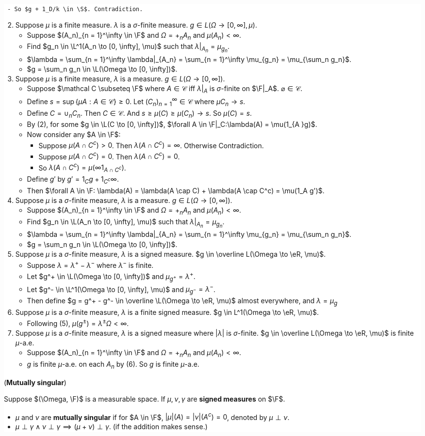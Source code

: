      - So $g + 1_D/k \in \S$. Contradiction.
2. Suppose $\mu$ is a finite measure. $\lambda$ is a $\sigma$-finite measure. $g \in L(\Omega \to [0, \infty], \mu)$.
   - Suppose $(A_n)_{n = 1}^\infty \in \F$ and $\Omega = +_n A_n$ and $\mu(A_n) < \infty$.
   - Find $g_n \in \L^1(A_n \to [0, \infty], \mu)$ such that $\lambda|_{A_n} = \mu_{g_n}$.
   - $\lambda = \sum_{n = 1}^\infty \lambda|_{A_n} = \sum_{n = 1}^\infty \mu_{g_n} = \mu_{\sum_n g_n}$.
   - $g = \sum_n g_n \in \L(\Omega \to [0, \infty])$.
3. Suppose $\mu$ is a finite measure, $\lambda$ is a measure. $g \in L(\Omega \to [0, \infty])$.
   - Suppose $\mathcal C \subseteq \F$ where $A \in \mathcal C$ iff $\lambda|_A$ is $\sigma$-finite on $\F|_A$. $\varnothing \in \mathcal C$.
   - Define $s = \sup\{\mu A: A \in \mathcal C\} \ge 0$. Let $(C_n)_{n = 1}^\infty \in \mathcal C$ where $\mu C_n \to s$.
   - Define $C = \cup_n C_n$. Then $C \in \mathcal C$. And $s \ge \mu(C) \ge \mu(C_n) \to s$. So $\mu(C) = s$.
   - By (2), for some $g \in \L(C \to [0, \infty])$, $\forall A \in \F|_C:\lambda(A) = \mu(1_{A }g)$.
   - Now consider any $A \in \F$:
     - Suppose $\mu(A \cap C^c) > 0$. Then $\lambda(A \cap C^c) = \infty$. Otherwise Contradiction.
     - Suppose $\mu(A \cap C^c) = 0$. Then $\lambda(A \cap C^c) = 0$.
     - So $\lambda(A \cap C^c) = \mu(\infty 1_{A \cap C^c})$.
   - Define $g'$ by $g' = 1_{C} g + 1_{C^c} \infty$.
   - Then $\forall A \in \F: \lambda(A) = \lambda(A \cap C) + \lambda(A \cap C^c) = \mu(1_A g')$.
4. Suppose $\mu$ is a $\sigma$-finite measure, $\lambda$ is a measure. $g \in L(\Omega \to [0, \infty])$.
   - Suppose $(A_n)_{n = 1}^\infty \in \F$ and $\Omega = +_n A_n$ and $\mu(A_n) < \infty$.
   - Find $g_n \in \L(A_n \to [0, \infty], \mu)$ such that $\lambda|_{A_n} = \mu_{g_n}$.
   - $\lambda = \sum_{n = 1}^\infty \lambda|_{A_n} = \sum_{n = 1}^\infty \mu_{g_n} = \mu_{\sum_n g_n}$.
   - $g = \sum_n g_n \in \L(\Omega \to [0, \infty])$.
5. Suppose $\mu$ is a $\sigma$-finite measure, $\lambda$ is a signed measure. $g \in \overline L(\Omega \to \eR, \mu)$.
   - Suppose $\lambda = \lambda^+ - \lambda^-$ where $\lambda^-$ is finite.
   - Let $g^+ \in \L(\Omega \to [0, \infty])$ and $\mu_{g^+} = \lambda^+$.
   - Let $g^- \in \L^1(\Omega \to [0, \infty], \mu)$ and $\mu_{g^-} = \lambda^-$.
   - Then define $g = g^+ - g^- \in \overline \L(\Omega \to \eR, \mu)$ almost everywhere, and $\lambda = \mu_g$
6. Suppose $\mu$ is a $\sigma$-finite measure, $\lambda$ is a finite signed measure. $g \in L^1(\Omega \to \eR, \mu)$.
   - Following (5), $\mu(g^\pm) = \lambda^\pm \Omega < \infty$.
7. Suppose $\mu$ is a $\sigma$-finite measure, $\lambda$ is a signed measure where $|\lambda|$ is $\sigma$-finite. $g \in \overline L(\Omega \to \eR, \mu)$ is finite $\mu$-a.e.
   - Suppose $(A_n)_{n = 1}^\infty \in \F$ and $\Omega = +_n A_n$ and $\mu(A_n) < \infty$.
   - $g$ is finite $\mu$-a.e. on each $A_n$ by (6). So $g$ is finite $\mu$-a.e.

(**Mutually singular**) 

Suppose $(\Omega, \F)$ is a measurable space. If $\mu, \nu, \gamma$ are **signed measures** on $\F$.

- $\mu$ and $\nu$ are **mutually singular** if for $A \in \F$, $|\mu|(A) = |\nu|(A^c) = 0$, denoted by $\mu \perp \nu$.
- $\mu \perp \gamma \land \nu \perp \gamma \implies (\mu + \nu) \perp \gamma$. (if the addition makes sense.)
